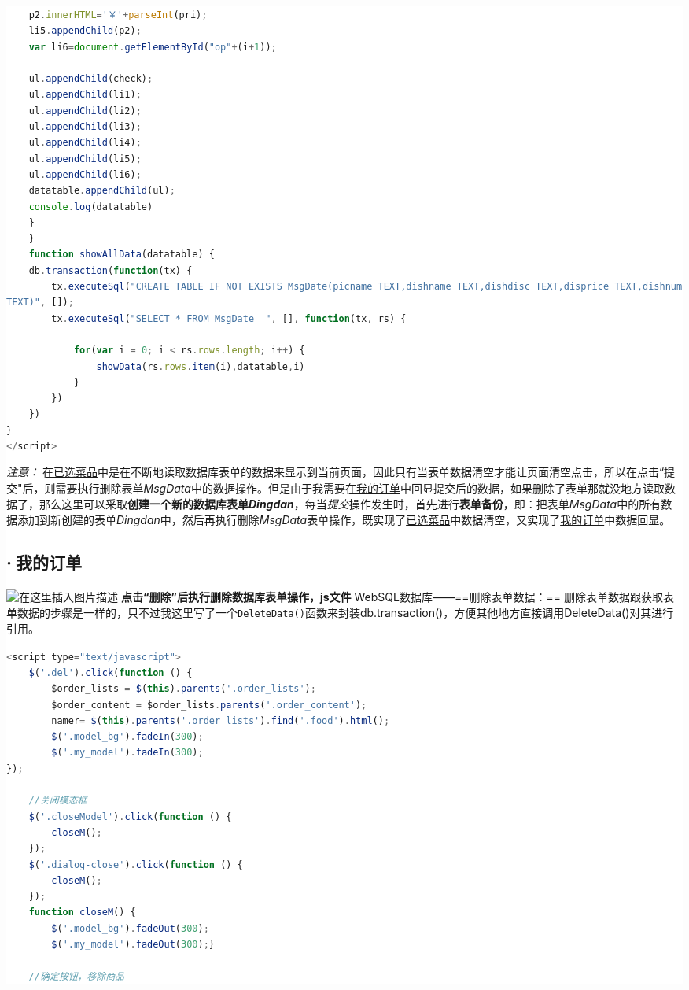 ```javascript
    p2.innerHTML='￥'+parseInt(pri);
    li5.appendChild(p2);
    var li6=document.getElementById("op"+(i+1));
    
    ul.appendChild(check);
    ul.appendChild(li1);
    ul.appendChild(li2);
    ul.appendChild(li3);
    ul.appendChild(li4);
    ul.appendChild(li5);
    ul.appendChild(li6);
    datatable.appendChild(ul);
    console.log(datatable)
    }
    }
    function showAllData(datatable) {
    db.transaction(function(tx) {
        tx.executeSql("CREATE TABLE IF NOT EXISTS MsgDate(picname TEXT,dishname TEXT,dishdisc TEXT,disprice TEXT,dishnum TEXT)", []);
        tx.executeSql("SELECT * FROM MsgDate  ", [], function(tx, rs) {
            
            for(var i = 0; i < rs.rows.length; i++) {
                showData(rs.rows.item(i),datatable,i)
            }
        })
    })
}
</script>
```
*注意：* 在<u>已选菜品</u>中是在不断地读取数据库表单的数据来显示到当前页面，因此只有当表单数据清空才能让页面清空点击，所以在点击“提交"后，则需要执行删除表单*MsgData*中的数据操作。但是由于我需要在<u>我的订单</u>中回显提交后的数据，如果删除了表单那就没地方读取数据了，那么这里可以采取**创建一个新的数据库表单*Dingdan***，每当*提交*操作发生时，首先进行**表单备份**，即：把表单*MsgData*中的所有数据添加到新创建的表单*Dingdan*中，然后再执行删除*MsgData*表单操作，既实现了<u>已选菜品</u>中数据清空，又实现了<u>我的订单</u>中数据回显。
## · 我的订单
![在这里插入图片描述](https://img-blog.csdnimg.cn/20200120142816878.png?x-oss-process=image/watermark,type_ZmFuZ3poZW5naGVpdGk,shadow_10,text_aHR0cHM6Ly9ibG9nLmNzZG4ubmV0L3l5MjAxNzIyMDMwMjAyOA==,size_16,color_FFFFFF,t_70)
**点击“删除”后执行删除数据库表单操作，js文件**
WebSQL数据库——==删除表单数据：==
删除表单数据跟获取表单数据的步骤是一样的，只不过我这里写了一个```DeleteData()```函数来封装db.transaction()，方便其他地方直接调用DeleteData()对其进行引用。
```javascript
<script type="text/javascript">
    $('.del').click(function () {
        $order_lists = $(this).parents('.order_lists');
        $order_content = $order_lists.parents('.order_content');
        namer= $(this).parents('.order_lists').find('.food').html();
        $('.model_bg').fadeIn(300);
        $('.my_model').fadeIn(300);
});

    //关闭模态框
    $('.closeModel').click(function () {
        closeM();
    });
    $('.dialog-close').click(function () {
        closeM();
    });
    function closeM() {
        $('.model_bg').fadeOut(300);
        $('.my_model').fadeOut(300);}

    //确定按钮，移除商品
```